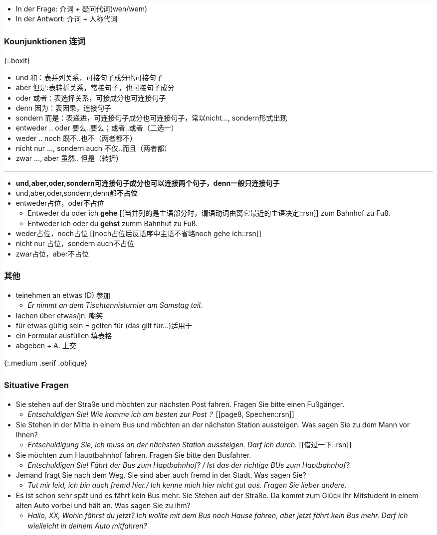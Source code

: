   - In der Frage: 介词 + 疑问代词(wen/wem)
  - In der Antwort: 介词 + 人称代词

### Kounjunktionen 连词

{:.boxit}
  - und 和：表并列关系，可接句子成分也可接句子
  - aber 但是:表转折关系，常接句子，也可接句子成分
  - oder 或者：表选择关系，可接成分也可连接句子
  - denn 因为：表因果，连接句子
  - sondern 而是：表递进，可连接句子成分也可连接句子，常以nicht..., sondern形式出现
  - entweder .. oder 要么..要么；或者..或者（二选一）
  - weder .. noch 既不..也不（两者都不）
  - nicht nur ..., sondern auch 不仅..而且（两者都）
  - zwar ..., aber 虽然.. 但是（转折）

---
  - **und,aber,oder,sondern可连接句子成分也可以连接两个句子，denn一般只连接句子**
  - und,aber,oder,sondern,denn都**不占位**
  - entweder占位，oder不占位
    - Entweder du oder ich **gehe** [[当并列的是主语部分时，谓语动词由离它最近的主语决定::rsn]] zum Bahnhof zu Fuß. 
    - Entweder ich oder du **gehst** zumm Bahnhuf zu Fuß.
  - weder占位，noch占位 [[noch占位后反语序中主语不省略noch gehe ich::rsn]]
  - nicht nur 占位，sondern auch不占位
  - zwar占位，aber不占位  

### 其他

  - teinehmen an etwas (D) 参加
    - *Er nimmt an dem Tischtennisturnier am Samstag teil.*
  - lachen über etwas/jn. 嘲笑
  - für etwas gültig sein = gelten für (das gilt für...)适用于
  - ein Formular ausfüllen 填表格
  - abgeben + A. 上交

{:.medium .serif .oblique}
### Situative Fragen
  - Sie stehen auf der Straße und möchten zur nächsten Post fahren. Fragen Sie bitte einen Fußgänger.
    - *Entschuldigen Sie! Wie komme ich am besten zur Post？* [[page8, Spechen::rsn]]
  - Sie Stehen in der Mitte in einem Bus und möchten an der nächsten Station aussteigen. Was sagen Sie zu dem Mann vor Ihnen?
    - *Entschuldigung Sie, ich muss an der nächsten Station aussteigen. Darf ich durch.* [[借过一下::rsn]]
  - Sie möchten zum Hauptbahnhof fahren. Fragen Sie bitte den Busfahrer.
    - *Entschuldigen Sie! Fährt der Bus zum Haptbahnhof? / Ist das der richtige BUs zum Haptbahnhof?*
  - Jemand fragt Sie nach dem Weg. Sie sind aber auch fremd in der Stadt. Was sagen Sie?
    - *Tut mir leid, ich bin auch fremd hier./ Ich kenne mich hier nicht gut aus. Fragen Sie lieber andere.*
  - Es ist schon sehr spät und es fährt kein Bus mehr. Sie Stehen auf der Straße. Da kommt zum Glück Ihr Mitstudent in einem alten Auto vorbei und hält an. Was sagen Sie zu ihm?
    - *Hallo, XX, Wohin fährst du jetzt? Ich wollte mit dem Bus nach Hause fahren, aber jetzt fährt kein Bus mehr. Darf ich wielleicht in deinem Auto mitfahren?*
  
